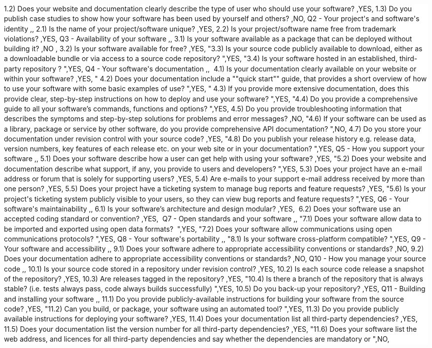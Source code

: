 1.2) Does your website and documentation clearly describe the type of user who should use your software? ,YES,
1.3) Do you publish case studies to show how your software has been used by yourself and others? ,NO,
Q2 - Your project's and software's identity ,,
2.1) Is the name of your project/software unique? ,YES,
2.2) Is your project/software name free from trademark violations? ,YES,
Q3 - Availability of your software ,,
3.1) Is your software available as a package that can be deployed without building it? ,NO ,
3.2) Is your software available for free? ,YES,
"3.3) Is your source code publicly available to download, either as a downloadable bundle or via access to a source code repository? ",YES,
"3.4) Is your software hosted in an established, third-party repository ? ",YES,
Q4 - Your software's documentation ,,
 4.1) Is your documentation clearly available on your website or within your software? ,YES,
" 4.2) Does your documentation include a ""quick start"" guide, that provides a short overview of how to use your software with some basic examples of use? ",YES,
" 4.3) If you provide more extensive documentation, does this provide clear, step-by-step instructions on how to deploy and use your software? ",YES,
"4.4) Do you provide a comprehensive guide to all your software’s commands, functions and options? ",YES,
4.5) Do you provide troubleshooting information that describes the symptoms and step-by-step solutions for problems and error messages? ,NO,
"4.6) If your software can be used as a library, package or service by other software, do you provide comprehensive API documentation? ",NO,
4.7) Do you store your documentation under revision control with your source code? ,YES,
"4.8) Do you publish your release history e.g. release data, version numbers, key features of each release etc. on your web site or in your documentation? ",YES,
Q5 - How you support your software ,,
5.1) Does your software describe how a user can get help with using your software? ,YES,
"5.2) Does your website and documentation describe what support, if any, you provide to users and developers? ",YES,
5.3) Does your project have an e-mail address or forum that is solely for supporting users? ,YES,
5.4) Are e-mails to your support e-mail address received by more than one person? ,YES,
5.5) Does your project have a ticketing system to manage bug reports and feature requests? ,YES,
"5.6) Is your project's ticketing system publicly visible to your users, so they can view bug reports and feature requests? ",YES,
Q6 - Your software's maintainability ,,
6.1) Is your software’s architecture and design modular? ,YES, 
6.2) Does your software use an accepted coding standard or convention? ,YES, 
Q7 - Open standards and your software ,,
"7.1) Does your software allow data to be imported and exported using open data formats?  ",YES,
"7.2) Does your software allow communications using open communications protocols? ",YES,
Q8 - Your software's portability ,,
"8.1) Is your software cross-platform compatible? ",YES,
Q9 - Your software and accessibility ,,
9.1) Does your software adhere to appropriate accessibility conventions or standards? ,NO,
9.2) Does your documentation adhere to appropriate accessibility conventions or standards? ,NO,
Q10 - How you manage your source code ,,
10.1) Is your source code stored in a repository under revision control? ,YES,
10.2) Is each source code release a snapshot of the repository? ,YES,
10.3) Are releases tagged in the repository? ,YES,
"10.4) Is there a branch of the repository that is always stable? (i.e. tests always pass, code always builds successfully) ",YES,
10.5) Do you back-up your repository? ,YES,
Q11 - Building and installing your software ,,
11.1) Do you provide publicly-available instructions for building your software from the source code? ,YES,
"11.2) Can you build, or package, your software using an automated tool? ",YES,
11.3) Do you provide publicly available instructions for deploying your software? ,YES,
11.4) Does your documentation list all third-party dependencies? ,YES,
11.5) Does your documentation list the version number for all third-party dependencies? ,YES,
"11.6) Does your software list the web address, and licences for all third-party dependencies and say whether the dependencies are mandatory or ",NO,
